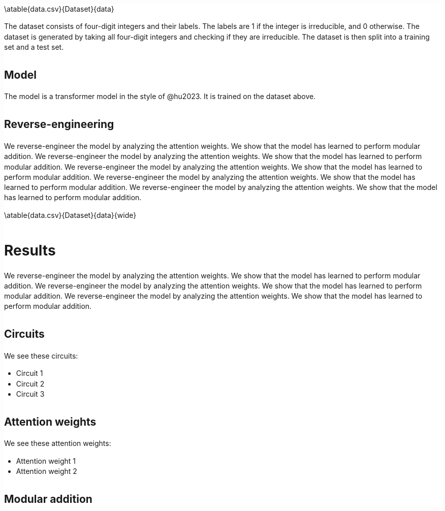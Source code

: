 \atable{data.csv}{Dataset}{data}

The dataset consists of four-digit integers and their labels. The labels are 1 if the integer is irreducible, and 0 otherwise. The dataset is generated by taking all four-digit integers and checking if they are irreducible. The dataset is then split into a training set and a test set.

## Model

The model is a transformer model in the style of @hu2023. It is trained on the dataset above.

## Reverse-engineering

We reverse-engineer the model by analyzing the attention weights. We show that the model has learned to perform modular addition.
We reverse-engineer the model by analyzing the attention weights. We show that the model has learned to perform modular addition.
We reverse-engineer the model by analyzing the attention weights. We show that the model has learned to perform modular addition.
We reverse-engineer the model by analyzing the attention weights. We show that the model has learned to perform modular addition.
We reverse-engineer the model by analyzing the attention weights. We show that the model has learned to perform modular addition.

\atable{data.csv}{Dataset}{data}{wide}

# Results

We reverse-engineer the model by analyzing the attention weights. We show that the model has learned to perform modular addition.
We reverse-engineer the model by analyzing the attention weights. We show that the model has learned to perform modular addition.
We reverse-engineer the model by analyzing the attention weights. We show that the model has learned to perform modular addition.

## Circuits

We see these circuits:

- Circuit 1
- Circuit 2
- Circuit 3


## Attention weights

We see these attention weights:

- Attention weight 1
- Attention weight 2


## Modular addition
